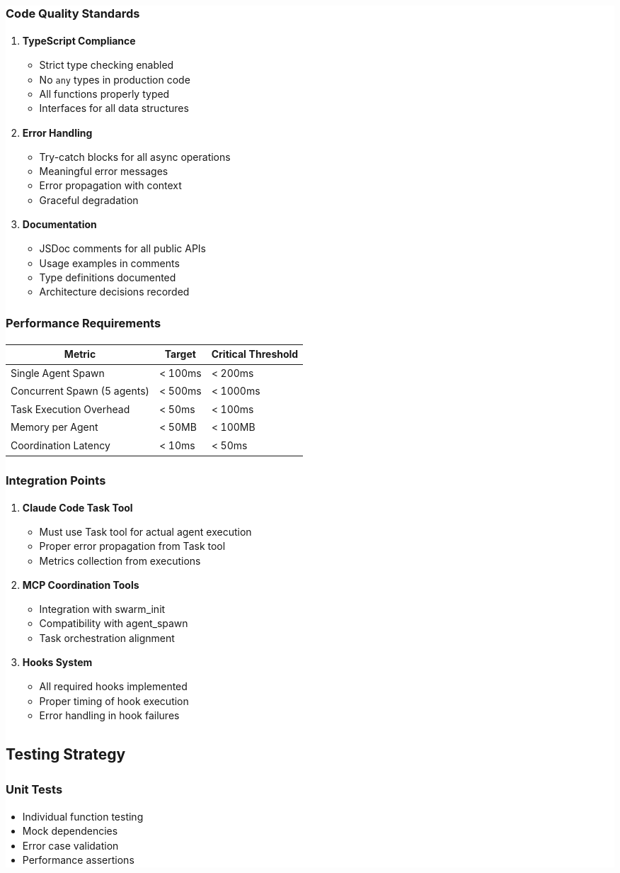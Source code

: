 ### Code Quality Standards
1. **TypeScript Compliance**
   - Strict type checking enabled
   - No `any` types in production code
   - All functions properly typed
   - Interfaces for all data structures

2. **Error Handling**
   - Try-catch blocks for all async operations
   - Meaningful error messages
   - Error propagation with context
   - Graceful degradation

3. **Documentation**
   - JSDoc comments for all public APIs
   - Usage examples in comments
   - Type definitions documented
   - Architecture decisions recorded

### Performance Requirements

| Metric | Target | Critical Threshold |
|--------|--------|-------------------|
| Single Agent Spawn | < 100ms | < 200ms |
| Concurrent Spawn (5 agents) | < 500ms | < 1000ms |
| Task Execution Overhead | < 50ms | < 100ms |
| Memory per Agent | < 50MB | < 100MB |
| Coordination Latency | < 10ms | < 50ms |

### Integration Points

1. **Claude Code Task Tool**
   - Must use Task tool for actual agent execution
   - Proper error propagation from Task tool
   - Metrics collection from executions

2. **MCP Coordination Tools**
   - Integration with swarm_init
   - Compatibility with agent_spawn
   - Task orchestration alignment

3. **Hooks System**
   - All required hooks implemented
   - Proper timing of hook execution
   - Error handling in hook failures

## Testing Strategy

### Unit Tests
- Individual function testing
- Mock dependencies
- Error case validation
- Performance assertions
